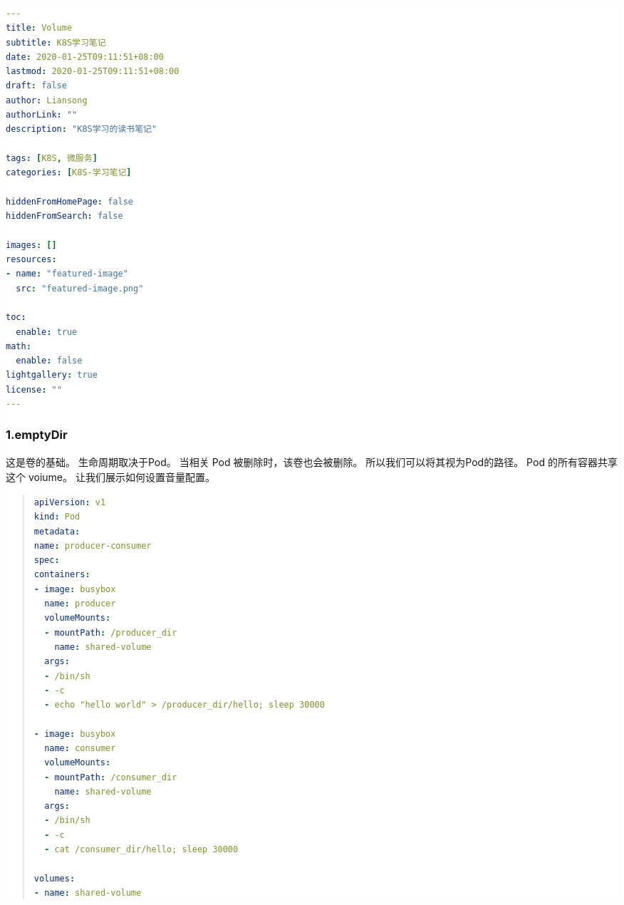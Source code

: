 ```yaml
---
title: Volume
subtitle: K8S学习笔记
date: 2020-01-25T09:11:51+08:00
lastmod: 2020-01-25T09:11:51+08:00
draft: false
author: Liansong
authorLink: ""
description: "K8S学习的读书笔记"

tags: [K8S, 微服务]
categories: [K8S-学习笔记]

hiddenFromHomePage: false
hiddenFromSearch: false

images: []
resources:
- name: "featured-image"
  src: "featured-image.png"

toc:
  enable: true
math:
  enable: false
lightgallery: true
license: ""
---
```


### 1.emptyDir

这是卷的基础。 生命周期取决于Pod。 当相关 Pod 被删除时，该卷也会被删除。 所以我们可以将其视为Pod的路径。 Pod 的所有容器共享这个 voiume。 让我们展示如何设置音量配置。

>```yaml
>apiVersion: v1
>kind: Pod
>metadata:
>name: producer-consumer
>spec:
>containers:
> - image: busybox
>   name: producer
>   volumeMounts:
>   - mountPath: /producer_dir
>     name: shared-volume
>   args:
>   - /bin/sh
>   - -c
>   - echo "hello world" > /producer_dir/hello; sleep 30000
>
> - image: busybox
>   name: consumer
>   volumeMounts:
>   - mountPath: /consumer_dir
>     name: shared-volume
>   args:
>   - /bin/sh
>   - -c
>   - cat /consumer_dir/hello; sleep 30000
>
> volumes:
> - name: shared-volume